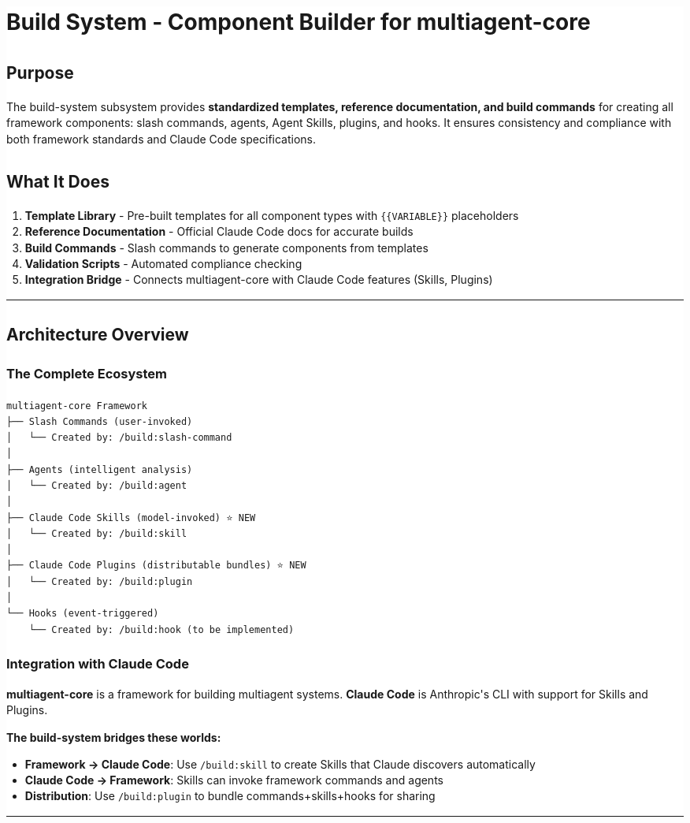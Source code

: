 # Build System - Component Builder for multiagent-core

## Purpose

The build-system subsystem provides **standardized templates, reference documentation, and build commands** for creating all framework components: slash commands, agents, Agent Skills, plugins, and hooks. It ensures consistency and compliance with both framework standards and Claude Code specifications.

## What It Does

1. **Template Library** - Pre-built templates for all component types with `{{VARIABLE}}` placeholders
2. **Reference Documentation** - Official Claude Code docs for accurate builds
3. **Build Commands** - Slash commands to generate components from templates
4. **Validation Scripts** - Automated compliance checking
5. **Integration Bridge** - Connects multiagent-core with Claude Code features (Skills, Plugins)

---

## Architecture Overview

### The Complete Ecosystem

```
multiagent-core Framework
├── Slash Commands (user-invoked)
│   └── Created by: /build:slash-command
│
├── Agents (intelligent analysis)
│   └── Created by: /build:agent
│
├── Claude Code Skills (model-invoked) ⭐ NEW
│   └── Created by: /build:skill
│
├── Claude Code Plugins (distributable bundles) ⭐ NEW
│   └── Created by: /build:plugin
│
└── Hooks (event-triggered)
    └── Created by: /build:hook (to be implemented)
```

### Integration with Claude Code

**multiagent-core** is a framework for building multiagent systems.
**Claude Code** is Anthropic's CLI with support for Skills and Plugins.

**The build-system bridges these worlds:**

- **Framework → Claude Code**: Use `/build:skill` to create Skills that Claude discovers automatically
- **Claude Code → Framework**: Skills can invoke framework commands and agents
- **Distribution**: Use `/build:plugin` to bundle commands+skills+hooks for sharing

---